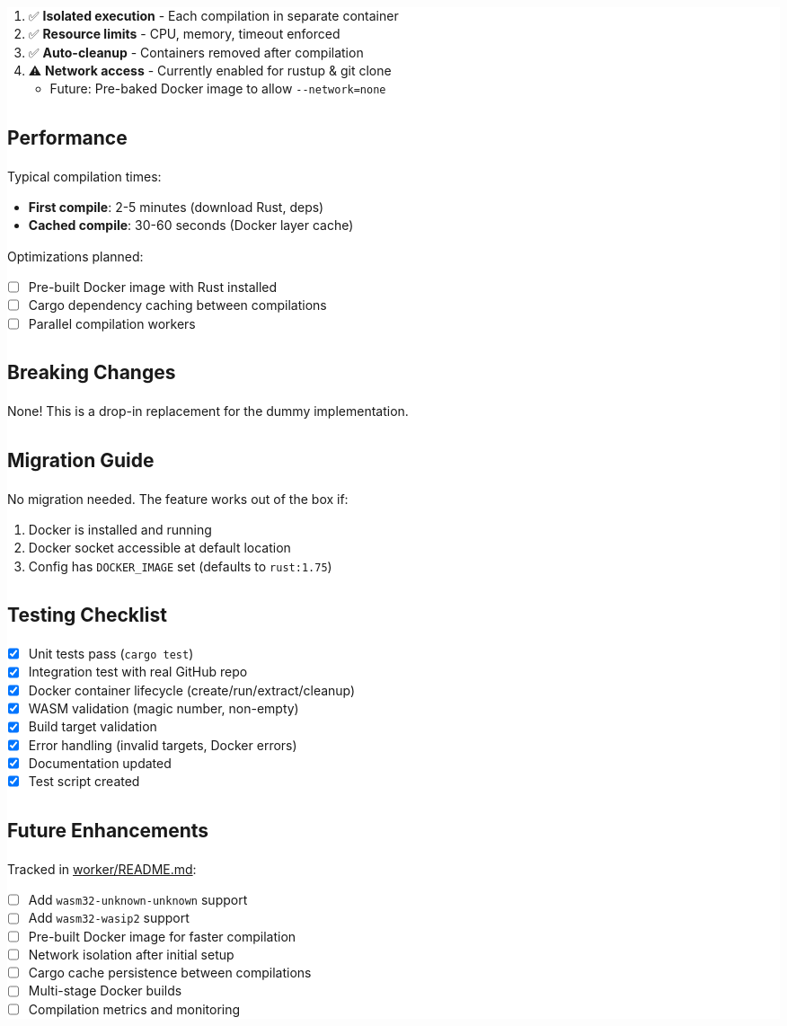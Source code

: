 1. ✅ **Isolated execution** - Each compilation in separate container
2. ✅ **Resource limits** - CPU, memory, timeout enforced
3. ✅ **Auto-cleanup** - Containers removed after compilation
4. ⚠️ **Network access** - Currently enabled for rustup & git clone
   - Future: Pre-baked Docker image to allow `--network=none`

## Performance

Typical compilation times:
- **First compile**: 2-5 minutes (download Rust, deps)
- **Cached compile**: 30-60 seconds (Docker layer cache)

Optimizations planned:
- [ ] Pre-built Docker image with Rust installed
- [ ] Cargo dependency caching between compilations
- [ ] Parallel compilation workers

## Breaking Changes

None! This is a drop-in replacement for the dummy implementation.

## Migration Guide

No migration needed. The feature works out of the box if:
1. Docker is installed and running
2. Docker socket accessible at default location
3. Config has `DOCKER_IMAGE` set (defaults to `rust:1.75`)

## Testing Checklist

- [x] Unit tests pass (`cargo test`)
- [x] Integration test with real GitHub repo
- [x] Docker container lifecycle (create/run/extract/cleanup)
- [x] WASM validation (magic number, non-empty)
- [x] Build target validation
- [x] Error handling (invalid targets, Docker errors)
- [x] Documentation updated
- [x] Test script created

## Future Enhancements

Tracked in [worker/README.md](worker/README.md#L310-L322):

- [ ] Add `wasm32-unknown-unknown` support
- [ ] Add `wasm32-wasip2` support
- [ ] Pre-built Docker image for faster compilation
- [ ] Network isolation after initial setup
- [ ] Cargo cache persistence between compilations
- [ ] Multi-stage Docker builds
- [ ] Compilation metrics and monitoring
